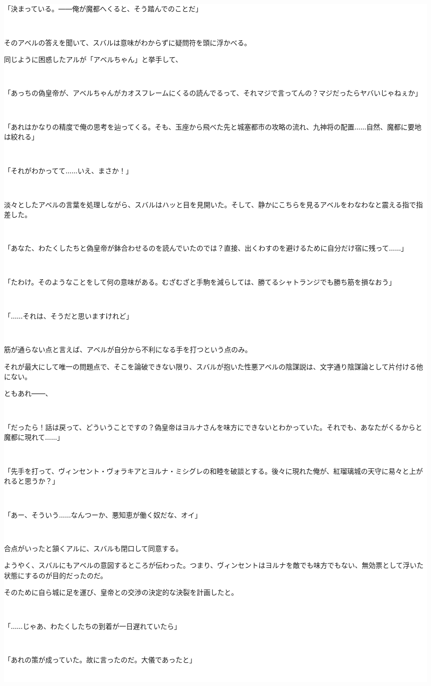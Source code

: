 
「決まっている。――俺が魔都へくると、そう踏んでのことだ」

　

そのアベルの答えを聞いて、スバルは意味がわからずに疑問符を頭に浮かべる。

同じように困惑したアルが「アベルちゃん」と挙手して、

　

「あっちの偽皇帝が、アベルちゃんがカオスフレームにくるの読んでるって、それマジで言ってんの？マジだったらヤバいじゃねぇか」

　

「あれはかなりの精度で俺の思考を辿ってくる。そも、玉座から飛べた先と城塞都市の攻略の流れ、九神将の配置……自然、魔都に要地は絞れる」

　

「それがわかってて……いえ、まさか！」

　

淡々としたアベルの言葉を処理しながら、スバルはハッと目を見開いた。そして、静かにこちらを見るアベルをわなわなと震える指で指差した。

　

「あなた、わたくしたちと偽皇帝が鉢合わせるのを読んでいたのでは？直接、出くわすのを避けるために自分だけ宿に残って……」

　

「たわけ。そのようなことをして何の意味がある。むざむざと手駒を減らしては、勝てるシャトランジでも勝ち筋を損なおう」

　

「……それは、そうだと思いますけれど」

　

筋が通らない点と言えば、アベルが自分から不利になる手を打つという点のみ。

それが最大にして唯一の問題点で、そこを論破できない限り、スバルが抱いた性悪アベルの陰謀説は、文字通り陰謀論として片付ける他にない。

ともあれ――、

　

「だったら！話は戻って、どういうことですの？偽皇帝はヨルナさんを味方にできないとわかっていた。それでも、あなたがくるからと魔都に現れて……」

　

「先手を打って、ヴィンセント・ヴォラキアとヨルナ・ミシグレの和睦を破談とする。後々に現れた俺が、紅瑠璃城の天守に易々と上がれると思うか？」

　

「あー、そういう……なんつーか、悪知恵が働く奴だな、オイ」

　

合点がいったと頷くアルに、スバルも閉口して同意する。

ようやく、スバルにもアベルの意図するところが伝わった。つまり、ヴィンセントはヨルナを敵でも味方でもない、無効票として浮いた状態にするのが目的だったのだ。

そのために自ら城に足を運び、皇帝との交渉の決定的な決裂を計画したと。

　

「……じゃあ、わたくしたちの到着が一日遅れていたら」

　

「あれの策が成っていた。故に言ったのだ。大儀であったと」

　
